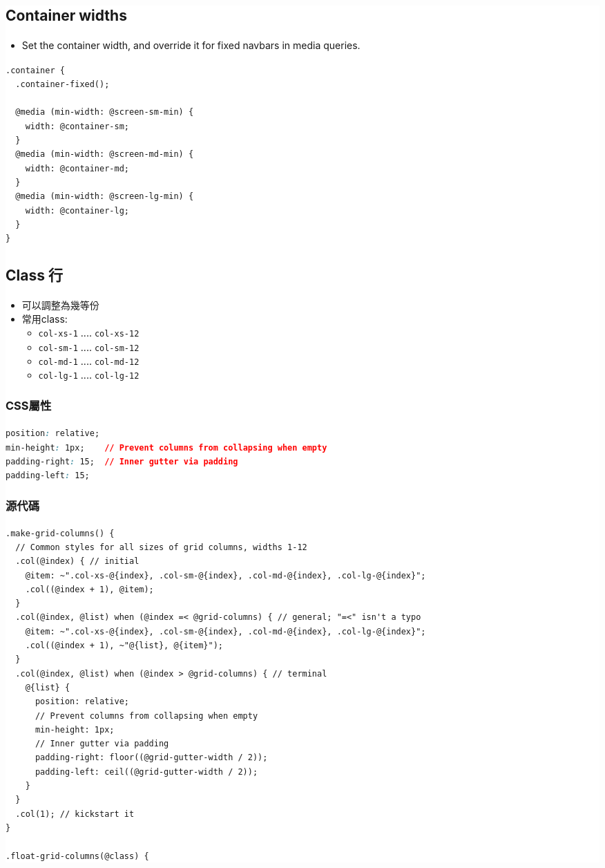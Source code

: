 ## Container widths

* Set the container width, and override it for fixed navbars in media queries.

```less
.container {
  .container-fixed();

  @media (min-width: @screen-sm-min) {
    width: @container-sm;
  }
  @media (min-width: @screen-md-min) {
    width: @container-md;
  }
  @media (min-width: @screen-lg-min) {
    width: @container-lg;
  }
}
```

## Class 行

* 可以調整為幾等份
* 常用class:
  * `col-xs-1` .... `col-xs-12`
  * `col-sm-1` .... `col-sm-12`
  * `col-md-1` .... `col-md-12`
  * `col-lg-1` .... `col-lg-12`

### CSS屬性

```css
position: relative;  
min-height: 1px;    // Prevent columns from collapsing when empty
padding-right: 15;  // Inner gutter via padding
padding-left: 15;
```

### 源代碼

```less
.make-grid-columns() {
  // Common styles for all sizes of grid columns, widths 1-12
  .col(@index) { // initial
    @item: ~".col-xs-@{index}, .col-sm-@{index}, .col-md-@{index}, .col-lg-@{index}";
    .col((@index + 1), @item);
  }
  .col(@index, @list) when (@index =< @grid-columns) { // general; "=<" isn't a typo
    @item: ~".col-xs-@{index}, .col-sm-@{index}, .col-md-@{index}, .col-lg-@{index}";
    .col((@index + 1), ~"@{list}, @{item}");
  }
  .col(@index, @list) when (@index > @grid-columns) { // terminal
    @{list} {
      position: relative;
      // Prevent columns from collapsing when empty
      min-height: 1px;
      // Inner gutter via padding
      padding-right: floor((@grid-gutter-width / 2));
      padding-left: ceil((@grid-gutter-width / 2));
    }
  }
  .col(1); // kickstart it
}

.float-grid-columns(@class) {
```